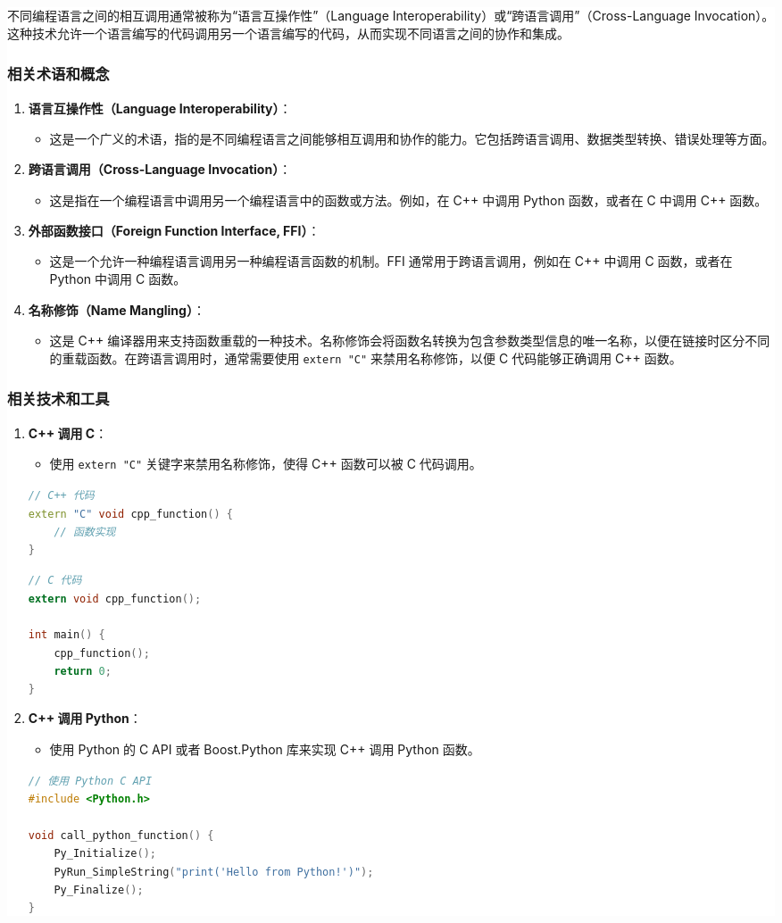不同编程语言之间的相互调用通常被称为“语言互操作性”（Language Interoperability）或“跨语言调用”（Cross-Language Invocation）。这种技术允许一个语言编写的代码调用另一个语言编写的代码，从而实现不同语言之间的协作和集成。

### 相关术语和概念

1. **语言互操作性（Language Interoperability）**：

   - 这是一个广义的术语，指的是不同编程语言之间能够相互调用和协作的能力。它包括跨语言调用、数据类型转换、错误处理等方面。

2. **跨语言调用（Cross-Language Invocation）**：

   - 这是指在一个编程语言中调用另一个编程语言中的函数或方法。例如，在 C++ 中调用 Python 函数，或者在 C 中调用 C++ 函数。

3. **外部函数接口（Foreign Function Interface, FFI）**：

   - 这是一个允许一种编程语言调用另一种编程语言函数的机制。FFI 通常用于跨语言调用，例如在 C++ 中调用 C 函数，或者在 Python 中调用 C 函数。

4. **名称修饰（Name Mangling）**：
   - 这是 C++ 编译器用来支持函数重载的一种技术。名称修饰会将函数名转换为包含参数类型信息的唯一名称，以便在链接时区分不同的重载函数。在跨语言调用时，通常需要使用 `extern "C"` 来禁用名称修饰，以便 C 代码能够正确调用 C++ 函数。

### 相关技术和工具

1. **C++ 调用 C**：

   - 使用 `extern "C"` 关键字来禁用名称修饰，使得 C++ 函数可以被 C 代码调用。

   ```cpp
   // C++ 代码
   extern "C" void cpp_function() {
       // 函数实现
   }
   ```

   ```c
   // C 代码
   extern void cpp_function();

   int main() {
       cpp_function();
       return 0;
   }
   ```

2. **C++ 调用 Python**：

   - 使用 Python 的 C API 或者 Boost.Python 库来实现 C++ 调用 Python 函数。

   ```cpp
   // 使用 Python C API
   #include <Python.h>

   void call_python_function() {
       Py_Initialize();
       PyRun_SimpleString("print('Hello from Python!')");
       Py_Finalize();
   }
   ```
